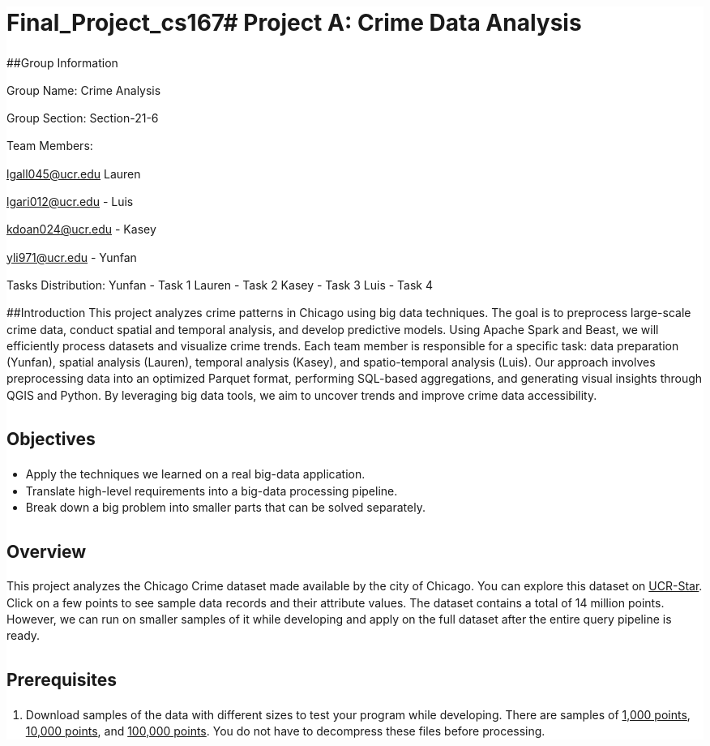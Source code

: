 # Final_Project_cs167# Project A: Crime Data Analysis

##Group Information

Group Name: Crime Analysis

Group Section: 
Section-21-6

Team Members: 

lgall045@ucr.edu Lauren

lgari012@ucr.edu - Luis

kdoan024@ucr.edu - Kasey

yli971@ucr.edu - Yunfan

Tasks Distribution:
Yunfan - Task 1
Lauren - Task 2
Kasey - Task 3
Luis - Task 4

##Introduction
This project analyzes crime patterns in Chicago using big data techniques. The goal is to preprocess large-scale crime data, conduct spatial and temporal analysis, and develop predictive models. Using Apache Spark and Beast, we will efficiently process datasets and visualize crime trends.
Each team member is responsible for a specific task: data preparation (Yunfan), spatial analysis (Lauren), temporal analysis (Kasey), and spatio-temporal analysis (Luis). Our approach involves preprocessing data into an optimized Parquet format, performing SQL-based aggregations, and generating visual insights through QGIS and Python. By leveraging big data tools, we aim to uncover trends and improve crime data accessibility.


## Objectives
- Apply the techniques we learned on a real big-data application.
- Translate high-level requirements into a big-data processing pipeline.
- Break down a big problem into smaller parts that can be solved separately.

## Overview
This project analyzes the Chicago Crime dataset made available by the city of Chicago.
You can explore this dataset on [UCR-Star](https://star.cs.ucr.edu/?Chicago%20Crimes#center=41.8226,-87.6925&zoom=11).
Click on a few points to see sample data records and their attribute values.
The dataset contains a total of 14 million points. However, we can run on smaller samples of it while developing
and apply on the full dataset after the entire query pipeline is ready.

## Prerequisites
1. Download samples of the data with different sizes to test your program while developing.
There are samples of
[1,000 points](https://drive.google.com/open?id=1CcH8PreRRVr35SmocC5CoBTnWgKn7jnn),
[10,000 points](https://drive.google.com/open?id=1CgzwCs0mze1LuXjH3eR93BMexErOKMbj),
and [100,000 points](https://drive.google.com/open?id=1CiPMIIXXBvU0WOxb6xkRVTvsGbRV_-Zw).
You do not have to decompress these files before processing.
